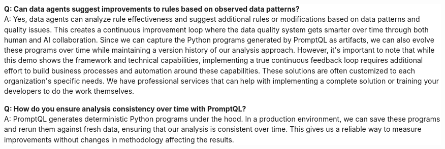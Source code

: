 **Q: Can data agents suggest improvements to rules based on observed data patterns?**  
A: Yes, data agents can analyze rule effectiveness and suggest additional rules or modifications based on data patterns and quality issues. This creates a continuous improvement loop where the data quality system gets smarter over time through both human and AI collaboration. Since we can capture the Python programs generated by PromptQL as artifacts, we can also evolve these programs over time while maintaining a version history of our analysis approach. However, it's important to note that while this demo shows the framework and technical capabilities, implementing a true continuous feedback loop requires additional effort to build business processes and automation around these capabilities. These solutions are often customized to each organization's specific needs. We have professional services that can help with implementing a complete solution or training your developers to do the work themselves.

**Q: How do you ensure analysis consistency over time with PromptQL?**  
A: PromptQL generates deterministic Python programs under the hood. In a production environment, we can save these programs and rerun them against fresh data, ensuring that our analysis is consistent over time. This gives us a reliable way to measure improvements without changes in methodology affecting the results.
